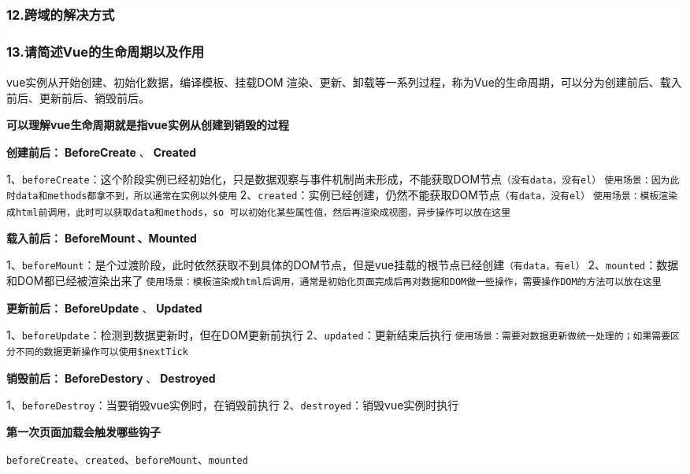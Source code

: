 ### 12.跨域的解决方式



### 13.请简述Vue的生命周期以及作用

vue实例从开始创建、初始化数据，编译模板、挂载DOM 渲染、更新、卸载等一系列过程，称为Vue的生命周期，可以分为创建前后、载入前后、更新前后、销毁前后。

**可以理解vue生命周期就是指vue实例从创建到销毁的过程**

**创建前后：** **BeforeCreate** 、 **Created**

1、`beforeCreate`：这个阶段实例已经初始化，只是数据观察与事件机制尚未形成，不能获取DOM节点`（没有data，没有el）`
 `使用场景：因为此时data和methods都拿不到，所以通常在实例以外使用`
 2、`created`：实例已经创建，仍然不能获取DOM节点`（有data，没有el）`
 `使用场景：模板渲染成html前调用，此时可以获取data和methods，so 可以初始化某些属性值，然后再渲染成视图，异步操作可以放在这里`

**载入前后：** **BeforeMount 、Mounted**

1、`beforeMount`：是个过渡阶段，此时依然获取不到具体的DOM节点，但是vue挂载的根节点已经创建`（有data，有el）`
 2、`mounted`：数据和DOM都已经被渲染出来了
 `使用场景：模板渲染成html后调用，通常是初始化页面完成后再对数据和DOM做一些操作，需要操作DOM的方法可以放在这里`

**更新前后：** **BeforeUpdate** 、 **Updated**

1、`beforeUpdate`：检测到数据更新时，但在DOM更新前执行
2、`updated`：更新结束后执行
`使用场景：需要对数据更新做统一处理的；如果需要区分不同的数据更新操作可以使用$nextTick`

**销毁前后：** **BeforeDestory** 、 **Destroyed**

1、`beforeDestroy`：当要销毁vue实例时，在销毁前执行
2、`destroyed`：销毁vue实例时执行

**第一次页面加载会触发哪些钩子**

`beforeCreate`、`created`、`beforeMount`、`mounted`

